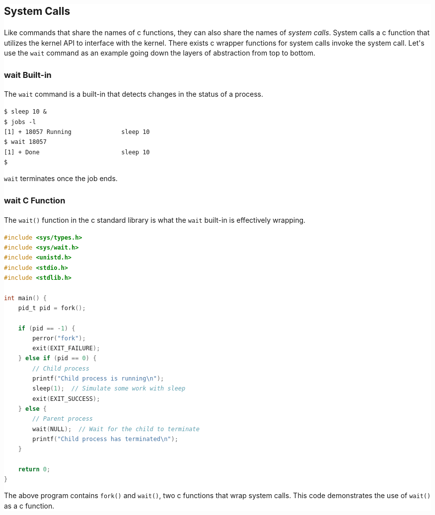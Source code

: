 ## System Calls
Like commands that share the names of c functions, they can also share the names of *system calls*. System calls a c function that utilizes the kernel API to interface with the kernel. There exists c wrapper functions for system calls invoke the system call. Let's use the `wait` command as an example going down the layers of abstraction from top to bottom.

### wait Built-in
The `wait` command is a built-in that detects changes in the status of a process. 
```terminal
$ sleep 10 &
$ jobs -l
[1] + 18057 Running              sleep 10
$ wait 18057
[1] + Done                       sleep 10
$
```
`wait` terminates once the job ends.
### wait C Function
The `wait()` function in the c standard library is what the `wait` built-in is effectively wrapping. 
```c
#include <sys/types.h>
#include <sys/wait.h>
#include <unistd.h>
#include <stdio.h>
#include <stdlib.h>

int main() {
    pid_t pid = fork();

    if (pid == -1) {
        perror("fork");
        exit(EXIT_FAILURE);
    } else if (pid == 0) {
        // Child process
        printf("Child process is running\n");
        sleep(1);  // Simulate some work with sleep
        exit(EXIT_SUCCESS);
    } else {
        // Parent process
        wait(NULL);  // Wait for the child to terminate
        printf("Child process has terminated\n");
    }

    return 0;
}
```
The above program contains `fork()` and `wait()`, two c functions that wrap system calls. This code demonstrates the use of `wait()` as a c function.
